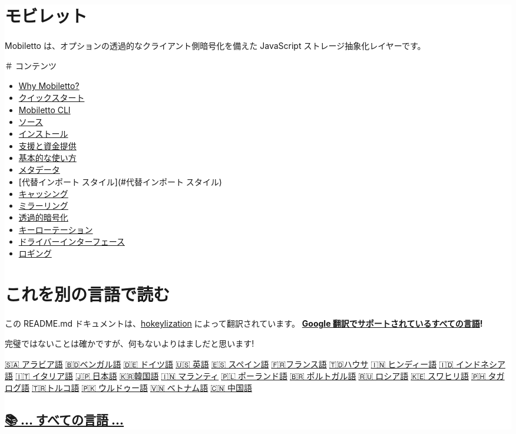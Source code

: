 モビレット
=========

 Mobiletto は、オプションの透過的なクライアント側暗号化を備えた JavaScript ストレージ抽象化レイヤーです。

 ＃ コンテンツ
* [Why Mobiletto?](#Why-Mobiletto?)
 * [クイックスタート](#クイックスタート)
 * [Mobiletto CLI](#mobiletto-cli)
 * [ソース](#ソース)
 * [インストール](#インストール)
 * [支援と資金提供](#支援と資金提供)
 * [基本的な使い方](#基本的な使い方)
 * [メタデータ](#メタデータ)
 * [代替インポート スタイル](#代替インポート スタイル)
 * [キャッシング](#キャッシング)
 * [ミラーリング](#ミラーリング)
 * [透過的暗号化](#Transparent-encryption)
 * [キーローテーション](#Key-rotation)
 * [ドライバーインターフェース](#ドライバーインターフェース)
 * [ロギング](#ロギング)

 # これを別の言語で読む
この README.md ドキュメントは、[hokeylization](https://github.com/cobbzilla/hokeylization) によって翻訳されています。
 **[Google 翻訳でサポートされているすべての言語](https://cloud.google.com/translate/docs/languages)!**

完璧ではないことは確かですが、何もないよりはましだと思います!

 [🇸🇦 アラビア語](../ar/README.md)
 [🇧🇩ベンガル語](../bn/README.md)
 [🇩🇪 ドイツ語](../de/README.md)
 [🇺🇸 英語](../en/README.md)
 [🇪🇸 スペイン語](../es/README.md)
 [🇫🇷フランス語](../fr/README.md)
 [🇹🇩ハウサ](../ha/README.md)
 [🇮🇳 ヒンディー語](../hi/README.md)
 [🇮🇩 インドネシア語](../id/README.md)
 [🇮🇹 イタリア語](../it/README.md)
 [🇯🇵 日本語](../ja/README.md)
 [🇰🇷韓国語](../ko/README.md)
 [🇮🇳 マランティ](../mr/README.md)
 [🇵🇱 ポーランド語](../pl/README.md)
 [🇧🇷 ポルトガル語](../pt/README.md)
 [🇷🇺 ロシア語](../ru/README.md)
 [🇰🇪 スワヒリ語](../sw/README.md)
 [🇵🇭 タガログ語](../tl/README.md)
 [🇹🇷トルコ語](../tr/README.md)
 [🇵🇰 ウルドゥー語](../ur/README.md)
 [🇻🇳 ベトナム語](../vi/README.md)
 [🇨🇳 中国語](../zh/README.md)


 **[📚 ... すべての言語 ...](../README.md)**
 ----
